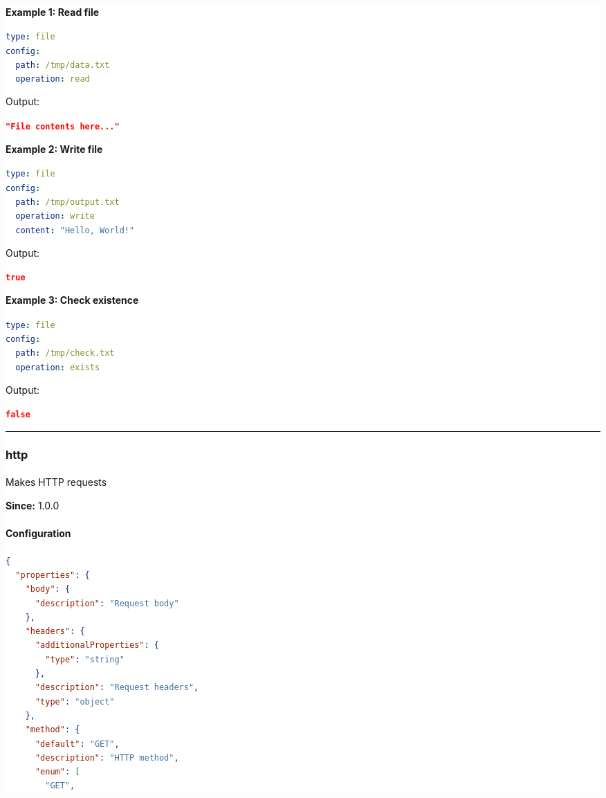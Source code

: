 **Example 1: Read file**

```yaml
type: file
config:
  path: /tmp/data.txt
  operation: read
```

Output:
```json
"File contents here..."
```

**Example 2: Write file**

```yaml
type: file
config:
  path: /tmp/output.txt
  operation: write
  content: "Hello, World!"
```

Output:
```json
true
```

**Example 3: Check existence**

```yaml
type: file
config:
  path: /tmp/check.txt
  operation: exists
```

Output:
```json
false
```

---

### http

Makes HTTP requests

**Since:** 1.0.0

#### Configuration

```json
{
  "properties": {
    "body": {
      "description": "Request body"
    },
    "headers": {
      "additionalProperties": {
        "type": "string"
      },
      "description": "Request headers",
      "type": "object"
    },
    "method": {
      "default": "GET",
      "description": "HTTP method",
      "enum": [
        "GET",
```